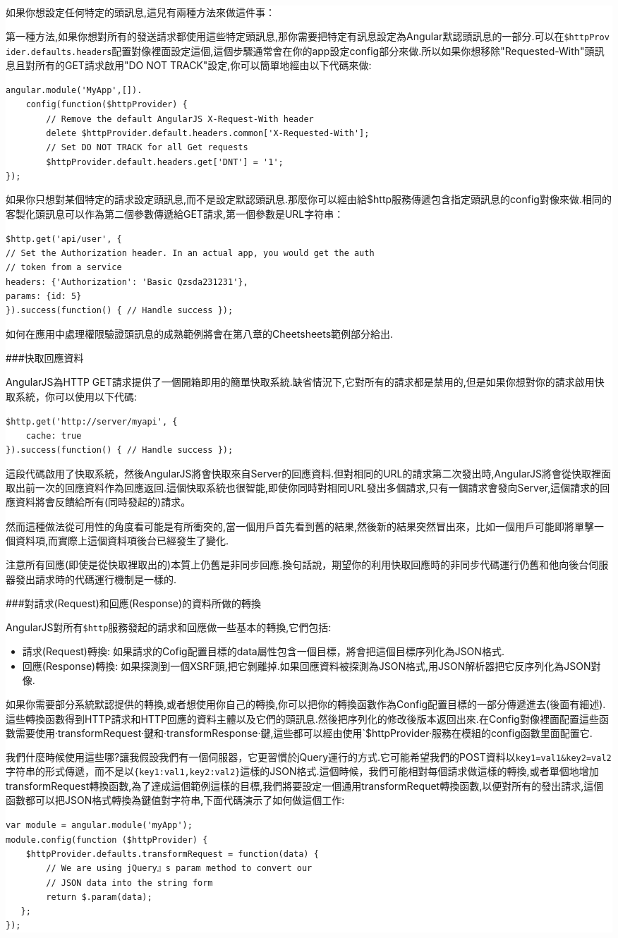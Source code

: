 如果你想設定任何特定的頭訊息,這兒有兩種方法來做這件事：

第一種方法,如果你想對所有的發送請求都使用這些特定頭訊息,那你需要把特定有訊息設定為Angular默認頭訊息的一部分.可以在`$httpProvider.defaults.headers`配置對像裡面設定這個,這個步驟通常會在你的app設定config部分來做.所以如果你想移除"Requested-With"頭訊息且對所有的GET請求啟用"DO NOT TRACK"設定,你可以簡單地經由以下代碼來做:

    angular.module('MyApp',[]).
        config(function($httpProvider) {
            // Remove the default AngularJS X-Request-With header
            delete $httpProvider.default.headers.common['X-Requested-With'];
            // Set DO NOT TRACK for all Get requests
            $httpProvider.default.headers.get['DNT'] = '1';
    });
    
如果你只想對某個特定的請求設定頭訊息,而不是設定默認頭訊息.那麼你可以經由給$http服務傳遞包含指定頭訊息的config對像來做.相同的客製化頭訊息可以作為第二個參數傳遞給GET請求,第一個參數是URL字符串：
    
    $http.get('api/user', {
    // Set the Authorization header. In an actual app, you would get the auth
    // token from a service
    headers: {'Authorization': 'Basic Qzsda231231'},
    params: {id: 5}
    }).success(function() { // Handle success });
    
如何在應用中處理權限驗證頭訊息的成熟範例將會在第八章的Cheetsheets範例部分給出.

###快取回應資料

AngularJS為HTTP GET請求提供了一個開箱即用的簡單快取系統.缺省情況下,它對所有的請求都是禁用的,但是如果你想對你的請求啟用快取系統，你可以使用以下代碼:

    $http.get('http://server/myapi', {
        cache: true
    }).success(function() { // Handle success });

這段代碼啟用了快取系統，然後AngularJS將會快取來自Server的回應資料.但對相同的URL的請求第二次發出時,AngularJS將會從快取裡面取出前一次的回應資料作為回應返回.這個快取系統也很智能,即使你同時對相同URL發出多個請求,只有一個請求會發向Server,這個請求的回應資料將會反饋給所有(同時發起的)請求。

然而這種做法從可用性的角度看可能是有所衝突的,當一個用戶首先看到舊的結果,然後新的結果突然冒出來，比如一個用戶可能即將單擊一個資料項,而實際上這個資料項後台已經發生了變化.

注意所有回應(即使是從快取裡取出的)本質上仍舊是非同步回應.換句話說，期望你的利用快取回應時的非同步代碼運行仍舊和他向後台伺服器發出請求時的代碼運行機制是一樣的.

###對請求(Request)和回應(Response)的資料所做的轉換

AngularJS對所有`$http`服務發起的請求和回應做一些基本的轉換,它們包括:

+ 請求(Request)轉換:
    如果請求的Cofig配置目標的data屬性包含一個目標，將會把這個目標序列化為JSON格式.
+ 回應(Response)轉換:
    如果探測到一個XSRF頭,把它剝離掉.如果回應資料被探測為JSON格式,用JSON解析器把它反序列化為JSON對像.

如果你需要部分系統默認提供的轉換,或者想使用你自己的轉換,你可以把你的轉換函數作為Config配置目標的一部分傳遞進去(後面有細述).這些轉換函數得到HTTP請求和HTTP回應的資料主體以及它們的頭訊息.然後把序列化的修改後版本返回出來.在Config對像裡面配置這些函數需要使用·transformRequest·鍵和·transformResponse·鍵,這些都可以經由使用`$httpProvider·服務在模組的config函數里面配置它.

我們什麼時候使用這些哪?讓我假設我們有一個伺服器，它更習慣於jQuery運行的方式.它可能希望我們的POST資料以`key1=val1&key2=val2`字符串的形式傳遞，而不是以`{key1:val1,key2:val2}`這樣的JSON格式.這個時候，我們可能相對每個請求做這樣的轉換,或者單個地增加transformRequest轉換函數,為了達成這個範例這樣的目標,我們將要設定一個通用transformRequet轉換函數,以便對所有的發出請求,這個函數都可以把JSON格式轉換為鍵值對字符串,下面代碼演示了如何做這個工作:

    var module = angular.module('myApp');
    module.config(function ($httpProvider) {
        $httpProvider.defaults.transformRequest = function(data) {
            // We are using jQuery』s param method to convert our
            // JSON data into the string form
            return $.param(data);
       };
    });
